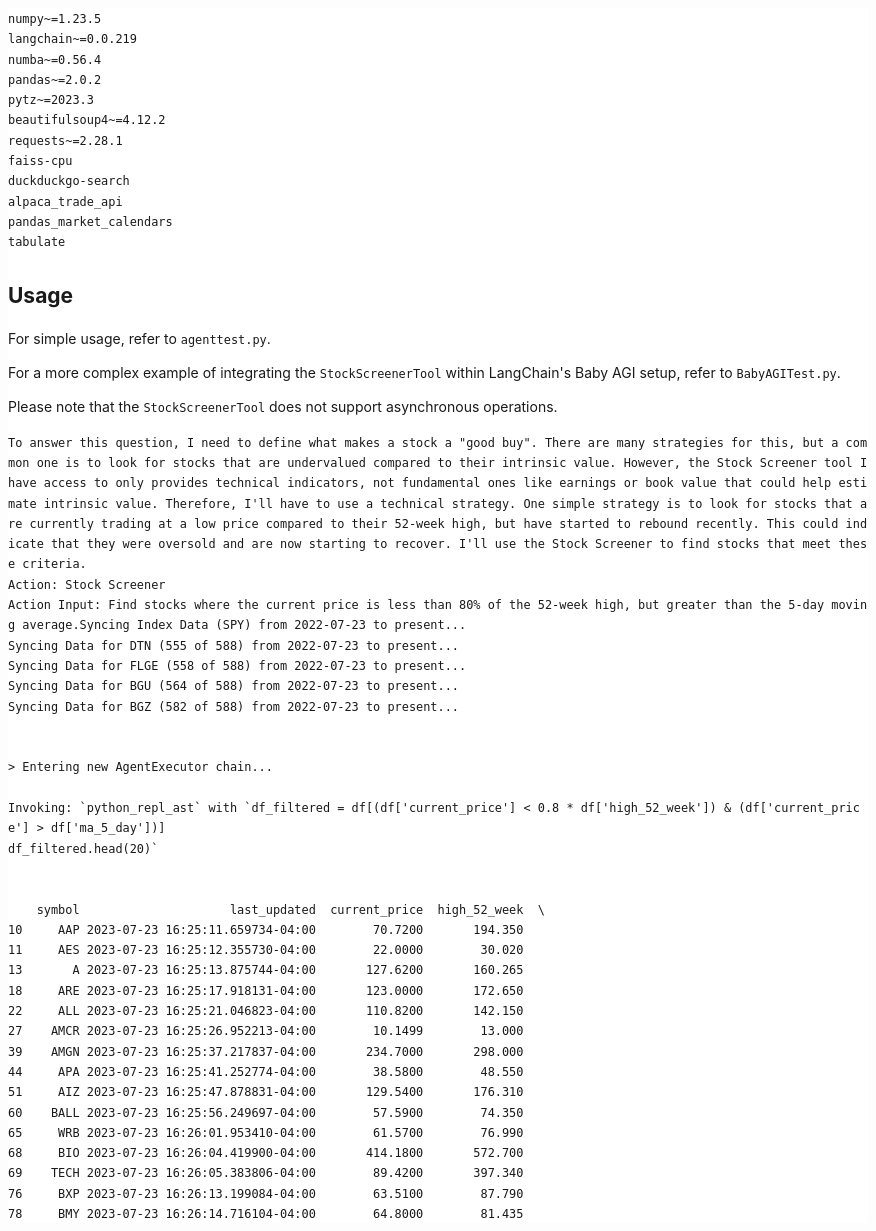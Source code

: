 ```
numpy~=1.23.5
langchain~=0.0.219
numba~=0.56.4
pandas~=2.0.2
pytz~=2023.3
beautifulsoup4~=4.12.2
requests~=2.28.1
faiss-cpu
duckduckgo-search
alpaca_trade_api
pandas_market_calendars
tabulate
```

## Usage

For simple usage, refer to `agenttest.py`.

For a more complex example of integrating the `StockScreenerTool` within LangChain's Baby AGI setup, refer to `BabyAGITest.py`.

Please note that the `StockScreenerTool` does not support asynchronous operations.

```> Entering new AgentExecutor chain...
To answer this question, I need to define what makes a stock a "good buy". There are many strategies for this, but a common one is to look for stocks that are undervalued compared to their intrinsic value. However, the Stock Screener tool I have access to only provides technical indicators, not fundamental ones like earnings or book value that could help estimate intrinsic value. Therefore, I'll have to use a technical strategy. One simple strategy is to look for stocks that are currently trading at a low price compared to their 52-week high, but have started to rebound recently. This could indicate that they were oversold and are now starting to recover. I'll use the Stock Screener to find stocks that meet these criteria.
Action: Stock Screener
Action Input: Find stocks where the current price is less than 80% of the 52-week high, but greater than the 5-day moving average.Syncing Index Data (SPY) from 2022-07-23 to present...
Syncing Data for DTN (555 of 588) from 2022-07-23 to present...
Syncing Data for FLGE (558 of 588) from 2022-07-23 to present...
Syncing Data for BGU (564 of 588) from 2022-07-23 to present...
Syncing Data for BGZ (582 of 588) from 2022-07-23 to present...


> Entering new AgentExecutor chain...

Invoking: `python_repl_ast` with `df_filtered = df[(df['current_price'] < 0.8 * df['high_52_week']) & (df['current_price'] > df['ma_5_day'])]
df_filtered.head(20)`


    symbol                     last_updated  current_price  high_52_week  \
10     AAP 2023-07-23 16:25:11.659734-04:00        70.7200       194.350   
11     AES 2023-07-23 16:25:12.355730-04:00        22.0000        30.020   
13       A 2023-07-23 16:25:13.875744-04:00       127.6200       160.265   
18     ARE 2023-07-23 16:25:17.918131-04:00       123.0000       172.650   
22     ALL 2023-07-23 16:25:21.046823-04:00       110.8200       142.150   
27    AMCR 2023-07-23 16:25:26.952213-04:00        10.1499        13.000   
39    AMGN 2023-07-23 16:25:37.217837-04:00       234.7000       298.000   
44     APA 2023-07-23 16:25:41.252774-04:00        38.5800        48.550   
51     AIZ 2023-07-23 16:25:47.878831-04:00       129.5400       176.310   
60    BALL 2023-07-23 16:25:56.249697-04:00        57.5900        74.350   
65     WRB 2023-07-23 16:26:01.953410-04:00        61.5700        76.990   
68     BIO 2023-07-23 16:26:04.419900-04:00       414.1800       572.700   
69    TECH 2023-07-23 16:26:05.383806-04:00        89.4200       397.340   
76     BXP 2023-07-23 16:26:13.199084-04:00        63.5100        87.790   
78     BMY 2023-07-23 16:26:14.716104-04:00        64.8000        81.435   
```